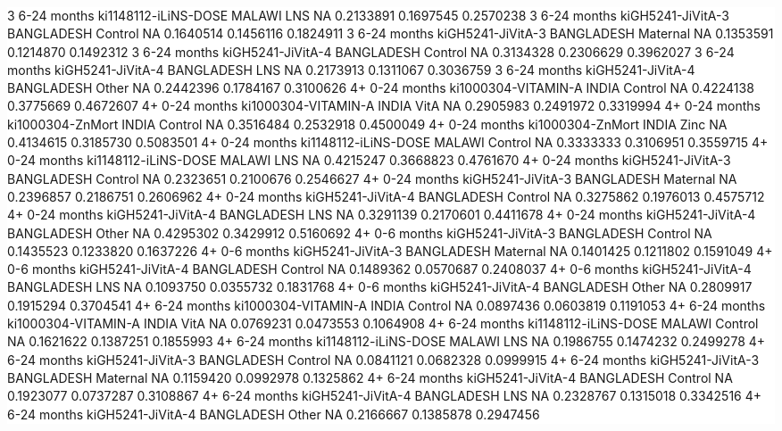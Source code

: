3        6-24 months   ki1148112-iLiNS-DOSE     MALAWI       LNS                  NA                0.2133891   0.1697545   0.2570238
3        6-24 months   kiGH5241-JiVitA-3        BANGLADESH   Control              NA                0.1640514   0.1456116   0.1824911
3        6-24 months   kiGH5241-JiVitA-3        BANGLADESH   Maternal             NA                0.1353591   0.1214870   0.1492312
3        6-24 months   kiGH5241-JiVitA-4        BANGLADESH   Control              NA                0.3134328   0.2306629   0.3962027
3        6-24 months   kiGH5241-JiVitA-4        BANGLADESH   LNS                  NA                0.2173913   0.1311067   0.3036759
3        6-24 months   kiGH5241-JiVitA-4        BANGLADESH   Other                NA                0.2442396   0.1784167   0.3100626
4+       0-24 months   ki1000304-VITAMIN-A      INDIA        Control              NA                0.4224138   0.3775669   0.4672607
4+       0-24 months   ki1000304-VITAMIN-A      INDIA        VitA                 NA                0.2905983   0.2491972   0.3319994
4+       0-24 months   ki1000304-ZnMort         INDIA        Control              NA                0.3516484   0.2532918   0.4500049
4+       0-24 months   ki1000304-ZnMort         INDIA        Zinc                 NA                0.4134615   0.3185730   0.5083501
4+       0-24 months   ki1148112-iLiNS-DOSE     MALAWI       Control              NA                0.3333333   0.3106951   0.3559715
4+       0-24 months   ki1148112-iLiNS-DOSE     MALAWI       LNS                  NA                0.4215247   0.3668823   0.4761670
4+       0-24 months   kiGH5241-JiVitA-3        BANGLADESH   Control              NA                0.2323651   0.2100676   0.2546627
4+       0-24 months   kiGH5241-JiVitA-3        BANGLADESH   Maternal             NA                0.2396857   0.2186751   0.2606962
4+       0-24 months   kiGH5241-JiVitA-4        BANGLADESH   Control              NA                0.3275862   0.1976013   0.4575712
4+       0-24 months   kiGH5241-JiVitA-4        BANGLADESH   LNS                  NA                0.3291139   0.2170601   0.4411678
4+       0-24 months   kiGH5241-JiVitA-4        BANGLADESH   Other                NA                0.4295302   0.3429912   0.5160692
4+       0-6 months    kiGH5241-JiVitA-3        BANGLADESH   Control              NA                0.1435523   0.1233820   0.1637226
4+       0-6 months    kiGH5241-JiVitA-3        BANGLADESH   Maternal             NA                0.1401425   0.1211802   0.1591049
4+       0-6 months    kiGH5241-JiVitA-4        BANGLADESH   Control              NA                0.1489362   0.0570687   0.2408037
4+       0-6 months    kiGH5241-JiVitA-4        BANGLADESH   LNS                  NA                0.1093750   0.0355732   0.1831768
4+       0-6 months    kiGH5241-JiVitA-4        BANGLADESH   Other                NA                0.2809917   0.1915294   0.3704541
4+       6-24 months   ki1000304-VITAMIN-A      INDIA        Control              NA                0.0897436   0.0603819   0.1191053
4+       6-24 months   ki1000304-VITAMIN-A      INDIA        VitA                 NA                0.0769231   0.0473553   0.1064908
4+       6-24 months   ki1148112-iLiNS-DOSE     MALAWI       Control              NA                0.1621622   0.1387251   0.1855993
4+       6-24 months   ki1148112-iLiNS-DOSE     MALAWI       LNS                  NA                0.1986755   0.1474232   0.2499278
4+       6-24 months   kiGH5241-JiVitA-3        BANGLADESH   Control              NA                0.0841121   0.0682328   0.0999915
4+       6-24 months   kiGH5241-JiVitA-3        BANGLADESH   Maternal             NA                0.1159420   0.0992978   0.1325862
4+       6-24 months   kiGH5241-JiVitA-4        BANGLADESH   Control              NA                0.1923077   0.0737287   0.3108867
4+       6-24 months   kiGH5241-JiVitA-4        BANGLADESH   LNS                  NA                0.2328767   0.1315018   0.3342516
4+       6-24 months   kiGH5241-JiVitA-4        BANGLADESH   Other                NA                0.2166667   0.1385878   0.2947456
